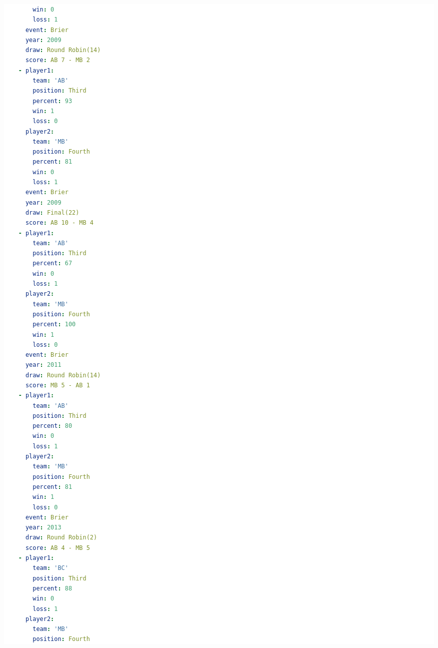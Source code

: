 ```yaml
        win: 0
        loss: 1
      event: Brier
      year: 2009
      draw: Round Robin(14)
      score: AB 7 - MB 2
    - player1:
        team: 'AB'
        position: Third
        percent: 93
        win: 1
        loss: 0
      player2:
        team: 'MB'
        position: Fourth
        percent: 81
        win: 0
        loss: 1
      event: Brier
      year: 2009
      draw: Final(22)
      score: AB 10 - MB 4
    - player1:
        team: 'AB'
        position: Third
        percent: 67
        win: 0
        loss: 1
      player2:
        team: 'MB'
        position: Fourth
        percent: 100
        win: 1
        loss: 0
      event: Brier
      year: 2011
      draw: Round Robin(14)
      score: MB 5 - AB 1
    - player1:
        team: 'AB'
        position: Third
        percent: 80
        win: 0
        loss: 1
      player2:
        team: 'MB'
        position: Fourth
        percent: 81
        win: 1
        loss: 0
      event: Brier
      year: 2013
      draw: Round Robin(2)
      score: AB 4 - MB 5
    - player1:
        team: 'BC'
        position: Third
        percent: 88
        win: 0
        loss: 1
      player2:
        team: 'MB'
        position: Fourth
```